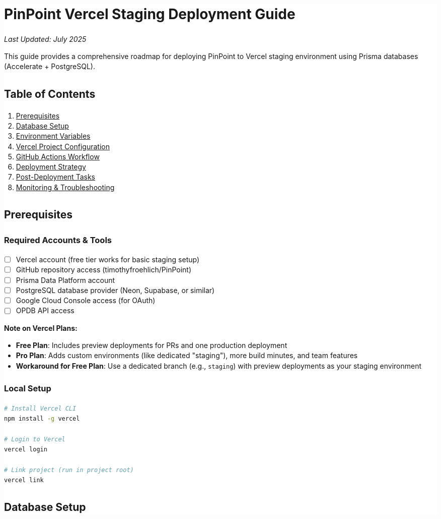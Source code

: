 # **PinPoint Vercel Staging Deployment Guide**

_Last Updated: July 2025_

This guide provides a comprehensive roadmap for deploying PinPoint to Vercel staging environment using Prisma databases (Accelerate + PostgreSQL).

## **Table of Contents**

1. [Prerequisites](#prerequisites)
2. [Database Setup](#database-setup)
3. [Environment Variables](#environment-variables)
4. [Vercel Project Configuration](#vercel-project-configuration)
5. [GitHub Actions Workflow](#github-actions-workflow)
6. [Deployment Strategy](#deployment-strategy)
7. [Post-Deployment Tasks](#post-deployment-tasks)
8. [Monitoring & Troubleshooting](#monitoring--troubleshooting)

## **Prerequisites**

### **Required Accounts & Tools**

- [ ] Vercel account (free tier works for basic staging setup)
- [ ] GitHub repository access (timothyfroehlich/PinPoint)
- [ ] Prisma Data Platform account
- [ ] PostgreSQL database provider (Neon, Supabase, or similar)
- [ ] Google Cloud Console access (for OAuth)
- [ ] OPDB API access

**Note on Vercel Plans:**

- **Free Plan**: Includes preview deployments for PRs and one production deployment
- **Pro Plan**: Adds custom environments (like dedicated "staging"), more build minutes, and team features
- **Workaround for Free Plan**: Use a dedicated branch (e.g., `staging`) with preview deployments as your staging environment

### **Local Setup**

```bash
# Install Vercel CLI
npm install -g vercel

# Login to Vercel
vercel login

# Link project (run in project root)
vercel link
```

## **Database Setup**
